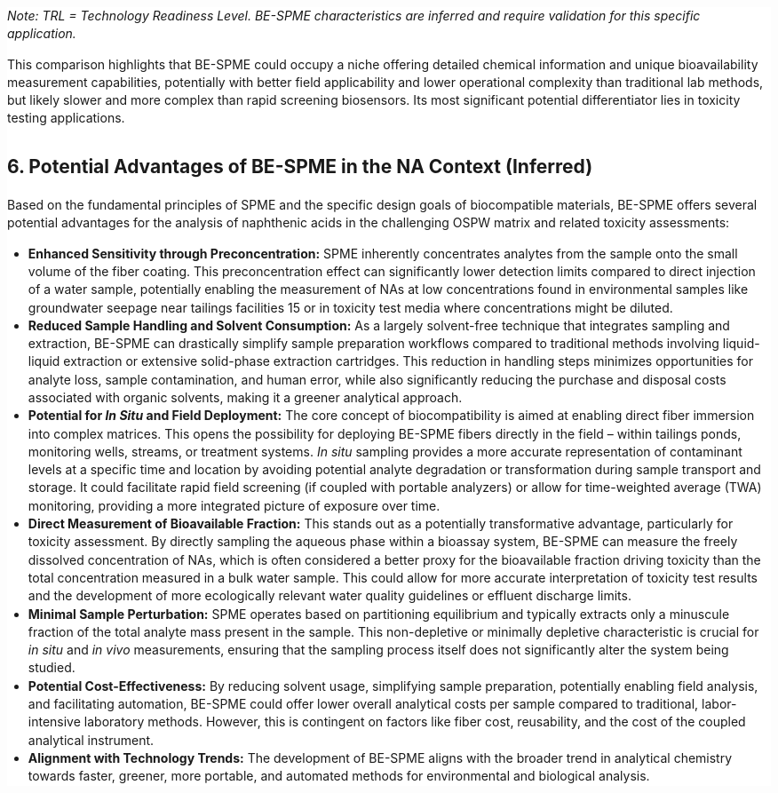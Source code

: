 _Note: TRL = Technology Readiness Level. BE-SPME characteristics are inferred and require validation for this specific application._

This comparison highlights that BE-SPME could occupy a niche offering detailed chemical information and unique bioavailability measurement capabilities, potentially with better field applicability and lower operational complexity than traditional lab methods, but likely slower and more complex than rapid screening biosensors. Its most significant potential differentiator lies in toxicity testing applications.

## 6. Potential Advantages of BE-SPME in the NA Context (Inferred)

Based on the fundamental principles of SPME and the specific design goals of biocompatible materials, BE-SPME offers several potential advantages for the analysis of naphthenic acids in the challenging OSPW matrix and related toxicity assessments:

- **Enhanced Sensitivity through Preconcentration:** SPME inherently concentrates analytes from the sample onto the small volume of the fiber coating. This preconcentration effect can significantly lower detection limits compared to direct injection of a water sample, potentially enabling the measurement of NAs at low concentrations found in environmental samples like groundwater seepage near tailings facilities 15 or in toxicity test media where concentrations might be diluted.
- **Reduced Sample Handling and Solvent Consumption:** As a largely solvent-free technique that integrates sampling and extraction, BE-SPME can drastically simplify sample preparation workflows compared to traditional methods involving liquid-liquid extraction or extensive solid-phase extraction cartridges. This reduction in handling steps minimizes opportunities for analyte loss, sample contamination, and human error, while also significantly reducing the purchase and disposal costs associated with organic solvents, making it a greener analytical approach.
- **Potential for _In Situ_ and Field Deployment:** The core concept of biocompatibility is aimed at enabling direct fiber immersion into complex matrices. This opens the possibility for deploying BE-SPME fibers directly in the field – within tailings ponds, monitoring wells, streams, or treatment systems. _In situ_ sampling provides a more accurate representation of contaminant levels at a specific time and location by avoiding potential analyte degradation or transformation during sample transport and storage. It could facilitate rapid field screening (if coupled with portable analyzers) or allow for time-weighted average (TWA) monitoring, providing a more integrated picture of exposure over time.
- **Direct Measurement of Bioavailable Fraction:** This stands out as a potentially transformative advantage, particularly for toxicity assessment. By directly sampling the aqueous phase within a bioassay system, BE-SPME can measure the freely dissolved concentration of NAs, which is often considered a better proxy for the bioavailable fraction driving toxicity than the total concentration measured in a bulk water sample. This could allow for more accurate interpretation of toxicity test results and the development of more ecologically relevant water quality guidelines or effluent discharge limits.
- **Minimal Sample Perturbation:** SPME operates based on partitioning equilibrium and typically extracts only a minuscule fraction of the total analyte mass present in the sample. This non-depletive or minimally depletive characteristic is crucial for _in situ_ and _in vivo_ measurements, ensuring that the sampling process itself does not significantly alter the system being studied.
- **Potential Cost-Effectiveness:** By reducing solvent usage, simplifying sample preparation, potentially enabling field analysis, and facilitating automation, BE-SPME could offer lower overall analytical costs per sample compared to traditional, labor-intensive laboratory methods. However, this is contingent on factors like fiber cost, reusability, and the cost of the coupled analytical instrument.
- **Alignment with Technology Trends:** The development of BE-SPME aligns with the broader trend in analytical chemistry towards faster, greener, more portable, and automated methods for environmental and biological analysis.
